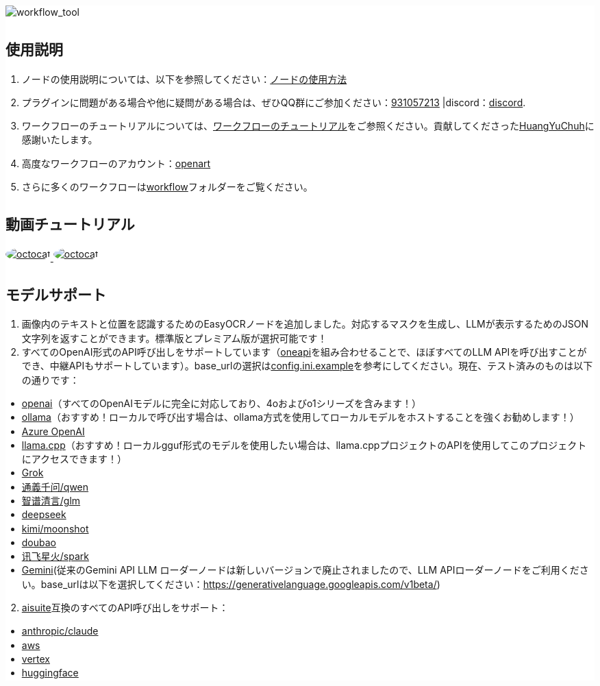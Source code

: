 ![workflow_tool](img/workflowtool.png)

## 使用説明
1. ノードの使用説明については、以下を参照してください：[ノードの使用方法](https://github.com/heshengtao/Let-LLM-party)

2. プラグインに問題がある場合や他に疑問がある場合は、ぜひQQ群にご参加ください：[931057213](img/Q群.jpg) |discord：[discord](https://discord.gg/f2dsAKKr2V).
3. ワークフローのチュートリアルについては、[ワークフローのチュートリアル](workflow_tutorial/)をご参照ください。貢献してくださった[HuangYuChuh](https://github.com/HuangYuChuh)に感謝いたします。

4. 高度なワークフローのアカウント：[openart](https://openart.ai/workflows/profile/comfyui_llm_party?sort=latest&tab=creation)

4. さらに多くのワークフローは[workflow](workflow)フォルダーをご覧ください。

## 動画チュートリアル
<a href="https://space.bilibili.com/26978344">
  <img src="img/B.png" width="100" height="100" style="border-radius: 80%; overflow: hidden;" alt="octocat"/>
</a>
<a href="https://www.youtube.com/@comfyui-LLM-party">
  <img src="img/YT.png" width="100" height="100" style="border-radius: 80%; overflow: hidden;" alt="octocat"/>
</a>

## モデルサポート
1. 画像内のテキストと位置を認識するためのEasyOCRノードを追加しました。対応するマスクを生成し、LLMが表示するためのJSON文字列を返すことができます。標準版とプレミアム版が選択可能です！
2. すべてのOpenAI形式のAPI呼び出しをサポートしています（[oneapi](https://github.com/songquanpeng/one-api)を組み合わせることで、ほぼすべてのLLM APIを呼び出すことができ、中継APIもサポートしています）。base_urlの選択は[config.ini.example](config.ini.example)を参考にしてください。現在、テスト済みのものは以下の通りです：
* [openai](https://platform.openai.com/docs/api-reference/chat/create)（すべてのOpenAIモデルに完全に対応しており、4oおよびo1シリーズを含みます！）
* [ollama](https://github.com/ollama/ollama)（おすすめ！ローカルで呼び出す場合は、ollama方式を使用してローカルモデルをホストすることを強くお勧めします！）
* [Azure OpenAI](https://azure.microsoft.com/zh-cn/products/ai-services/openai-service/)
* [llama.cpp](https://github.com/ggerganov/llama.cpp?tab=readme-ov-file#web-server)（おすすめ！ローカルgguf形式のモデルを使用したい場合は、llama.cppプロジェクトのAPIを使用してこのプロジェクトにアクセスできます！）
* [Grok](https://x.ai/api)
* [通義千问/qwen](https://help.aliyun.com/zh/dashscope/developer-reference/compatibility-of-openai-with-dashscope/?spm=a2c4g.11186623.0.0.7b576019xkArPq)
* [智谱清言/glm](https://open.bigmodel.cn/dev/api#http_auth)
* [deepseek](https://platform.deepseek.com/api-docs/zh-cn/)
* [kimi/moonshot](https://platform.moonshot.cn/docs/api/chat#%E5%9F%BA%E6%9C%AC%E4%BF%A1%E6%81%AF)
* [doubao](https://www.volcengine.com/docs/82379/1263482)
* [讯飞星火/spark](https://xinghuo.xfyun.cn/sparkapi?scr=price)
* [Gemini](https://developers.googleblog.com/zh-hans/gemini-is-now-accessible-from-the-openai-library/)(従来のGemini API LLM ローダーノードは新しいバージョンで廃止されましたので、LLM APIローダーノードをご利用ください。base_urlは以下を選択してください：https://generativelanguage.googleapis.com/v1beta/)

2. [aisuite](https://github.com/andrewyng/aisuite)互換のすべてのAPI呼び出しをサポート：
* [anthropic/claude](https://www.anthropic.com/)  
* [aws](https://docs.aws.amazon.com/solutions/latest/generative-ai-application-builder-on-aws/api-reference.html)
* [vertex](https://cloud.google.com/vertex-ai/docs/reference/rest)
* [huggingface](https://huggingface.co/) 
